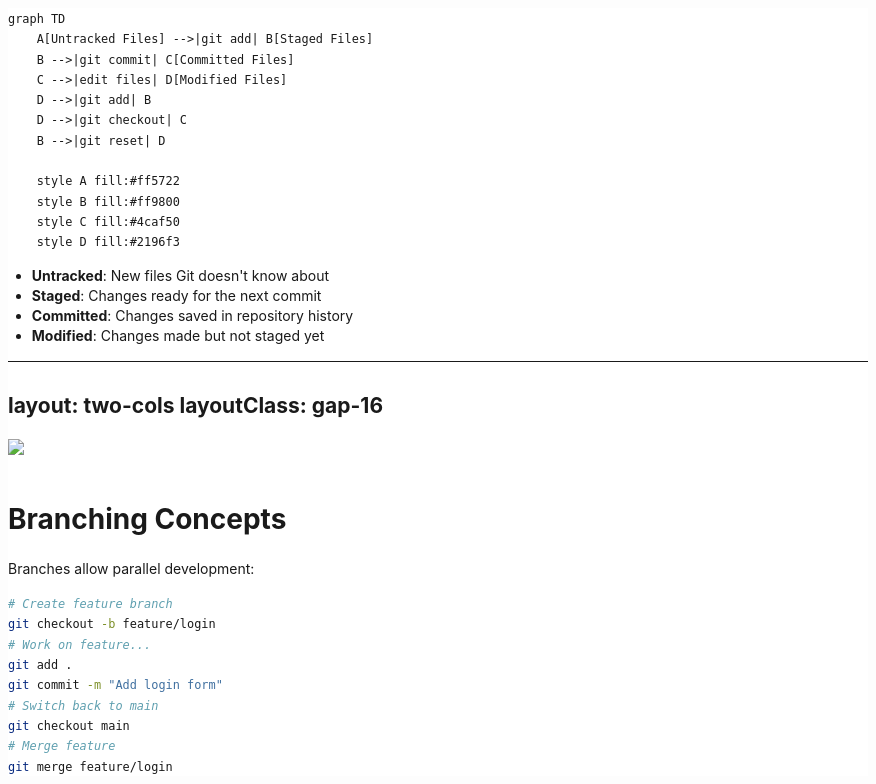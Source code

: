 <div class="mt-8">

```mermaid {scale: 0.9}
graph TD
    A[Untracked Files] -->|git add| B[Staged Files]
    B -->|git commit| C[Committed Files]
    C -->|edit files| D[Modified Files]
    D -->|git add| B
    D -->|git checkout| C
    B -->|git reset| D

    style A fill:#ff5722
    style B fill:#ff9800
    style C fill:#4caf50
    style D fill:#2196f3
```

</div>

<v-clicks>

- **Untracked**: New files Git doesn't know about
- **Staged**: Changes ready for the next commit
- **Committed**: Changes saved in repository history
- **Modified**: Changes made but not staged yet

</v-clicks>


---
layout: two-cols
layoutClass: gap-16
---

<img src="https://www.st-andrews.ac.uk/~cdn/dpl/1.27.4/images/furniture/logo-foundation.svg" class="fixed top--5 left-4 w-26 h-26 opacity-80 z-50" />

<div class="mt-5" />

# Branching Concepts

Branches allow parallel development:

<v-clicks>

```bash
# Create feature branch
git checkout -b feature/login
# Work on feature...
git add .
git commit -m "Add login form"
# Switch back to main
git checkout main
# Merge feature
git merge feature/login
```
